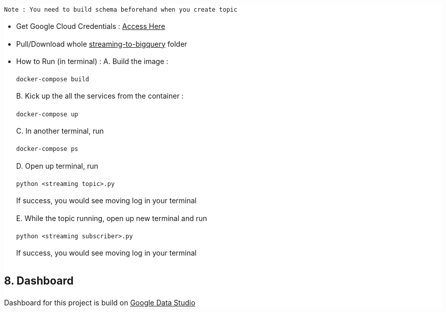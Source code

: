 ```
Note : You need to build schema beforehand when you create topic
```

- Get Google Cloud Credentials : [Access Here](https://developers.google.com/workspace/guides/create-credentials)

- Pull/Download whole [streaming-to-bigquery](streaming-to-bigquery/) folder

- How to Run (in terminal) :
    A. Build the image :
    ```
    docker-compose build
    ```

    B. Kick up the all the services from the container :
    ```
    docker-compose up
    ```

    C. In another terminal, run 
    ```
    docker-compose ps
    ``` 

    D. Open up terminal, run
    ```
    python <streaming topic>.py
    ```
    If success, you would see moving log in your terminal

    E. While the topic running, open up new terminal and run
    ```
    python <streaming subscriber>.py
    ```
    If success, you would see moving log in your terminal

## 8. Dashboard

Dashboard for this project is build on [Google Data Studio](https://datastudio.google.com/reporting/e5550219-7e91-4779-a0da-cdf344342016)

